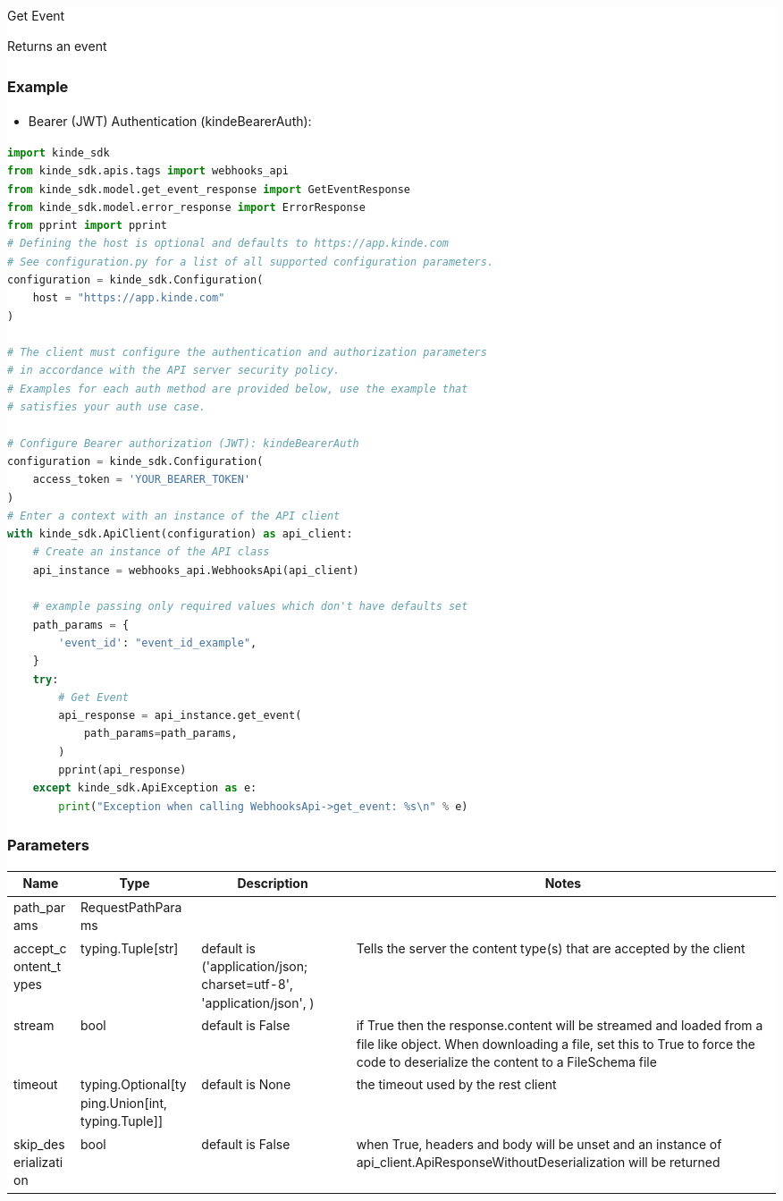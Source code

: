 Get Event

Returns an event 

### Example

* Bearer (JWT) Authentication (kindeBearerAuth):
```python
import kinde_sdk
from kinde_sdk.apis.tags import webhooks_api
from kinde_sdk.model.get_event_response import GetEventResponse
from kinde_sdk.model.error_response import ErrorResponse
from pprint import pprint
# Defining the host is optional and defaults to https://app.kinde.com
# See configuration.py for a list of all supported configuration parameters.
configuration = kinde_sdk.Configuration(
    host = "https://app.kinde.com"
)

# The client must configure the authentication and authorization parameters
# in accordance with the API server security policy.
# Examples for each auth method are provided below, use the example that
# satisfies your auth use case.

# Configure Bearer authorization (JWT): kindeBearerAuth
configuration = kinde_sdk.Configuration(
    access_token = 'YOUR_BEARER_TOKEN'
)
# Enter a context with an instance of the API client
with kinde_sdk.ApiClient(configuration) as api_client:
    # Create an instance of the API class
    api_instance = webhooks_api.WebhooksApi(api_client)

    # example passing only required values which don't have defaults set
    path_params = {
        'event_id': "event_id_example",
    }
    try:
        # Get Event
        api_response = api_instance.get_event(
            path_params=path_params,
        )
        pprint(api_response)
    except kinde_sdk.ApiException as e:
        print("Exception when calling WebhooksApi->get_event: %s\n" % e)
```
### Parameters

Name | Type | Description  | Notes
------------- | ------------- | ------------- | -------------
path_params | RequestPathParams | |
accept_content_types | typing.Tuple[str] | default is ('application/json; charset&#x3D;utf-8', 'application/json', ) | Tells the server the content type(s) that are accepted by the client
stream | bool | default is False | if True then the response.content will be streamed and loaded from a file like object. When downloading a file, set this to True to force the code to deserialize the content to a FileSchema file
timeout | typing.Optional[typing.Union[int, typing.Tuple]] | default is None | the timeout used by the rest client
skip_deserialization | bool | default is False | when True, headers and body will be unset and an instance of api_client.ApiResponseWithoutDeserialization will be returned
